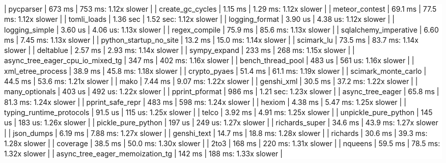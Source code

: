 | pycparser                        | 673 ms                                                 | 753 ms: 1.12x slower                                                  |
| create_gc_cycles                 | 1.15 ms                                                | 1.29 ms: 1.12x slower                                                 |
| meteor_contest                   | 69.1 ms                                                | 77.5 ms: 1.12x slower                                                 |
| tomli_loads                      | 1.36 sec                                               | 1.52 sec: 1.12x slower                                                |
| logging_format                   | 3.90 us                                                | 4.38 us: 1.12x slower                                                 |
| logging_simple                   | 3.60 us                                                | 4.06 us: 1.13x slower                                                 |
| regex_compile                    | 75.9 ms                                                | 85.6 ms: 1.13x slower                                                 |
| sqlalchemy_imperative            | 6.60 ms                                                | 7.45 ms: 1.13x slower                                                 |
| python_startup_no_site           | 13.2 ms                                                | 15.0 ms: 1.14x slower                                                 |
| scimark_lu                       | 73.5 ms                                                | 83.7 ms: 1.14x slower                                                 |
| deltablue                        | 2.57 ms                                                | 2.93 ms: 1.14x slower                                                 |
| sympy_expand                     | 233 ms                                                 | 268 ms: 1.15x slower                                                  |
| async_tree_eager_cpu_io_mixed_tg | 347 ms                                                 | 402 ms: 1.16x slower                                                  |
| bench_thread_pool                | 483 us                                                 | 561 us: 1.16x slower                                                  |
| xml_etree_process                | 38.9 ms                                                | 45.8 ms: 1.18x slower                                                 |
| crypto_pyaes                     | 51.4 ms                                                | 61.1 ms: 1.19x slower                                                 |
| scimark_monte_carlo              | 44.5 ms                                                | 53.6 ms: 1.21x slower                                                 |
| mako                             | 7.44 ms                                                | 9.07 ms: 1.22x slower                                                 |
| genshi_xml                       | 30.5 ms                                                | 37.2 ms: 1.22x slower                                                 |
| many_optionals                   | 403 us                                                 | 492 us: 1.22x slower                                                  |
| pprint_pformat                   | 986 ms                                                 | 1.21 sec: 1.23x slower                                                |
| async_tree_eager                 | 65.8 ms                                                | 81.3 ms: 1.24x slower                                                 |
| pprint_safe_repr                 | 483 ms                                                 | 598 ms: 1.24x slower                                                  |
| hexiom                           | 4.38 ms                                                | 5.47 ms: 1.25x slower                                                 |
| typing_runtime_protocols         | 91.5 us                                                | 115 us: 1.25x slower                                                  |
| telco                            | 3.92 ms                                                | 4.91 ms: 1.25x slower                                                 |
| unpickle_pure_python             | 145 us                                                 | 183 us: 1.26x slower                                                  |
| pickle_pure_python               | 197 us                                                 | 249 us: 1.27x slower                                                  |
| richards_super                   | 34.6 ms                                                | 43.9 ms: 1.27x slower                                                 |
| json_dumps                       | 6.19 ms                                                | 7.88 ms: 1.27x slower                                                 |
| genshi_text                      | 14.7 ms                                                | 18.8 ms: 1.28x slower                                                 |
| richards                         | 30.6 ms                                                | 39.3 ms: 1.28x slower                                                 |
| coverage                         | 38.5 ms                                                | 50.0 ms: 1.30x slower                                                 |
| 2to3                             | 168 ms                                                 | 220 ms: 1.31x slower                                                  |
| nqueens                          | 59.5 ms                                                | 78.5 ms: 1.32x slower                                                 |
| async_tree_eager_memoization_tg  | 142 ms                                                 | 188 ms: 1.33x slower                                                  |
